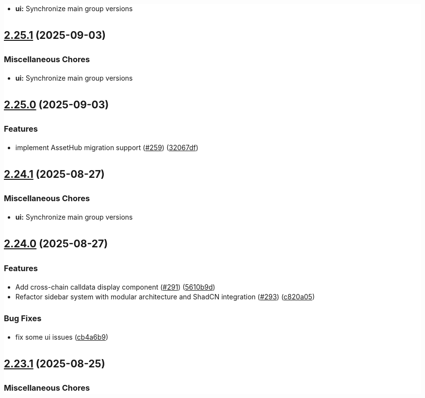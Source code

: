 * **ui:** Synchronize main group versions

## [2.25.1](https://github.com/mimir-labs/mimir-wallet/compare/ui-v2.25.0...ui-v2.25.1) (2025-09-03)


### Miscellaneous Chores

* **ui:** Synchronize main group versions

## [2.25.0](https://github.com/mimir-labs/mimir-wallet/compare/ui-v2.24.1...ui-v2.25.0) (2025-09-03)


### Features

* implement AssetHub migration support ([#259](https://github.com/mimir-labs/mimir-wallet/issues/259)) ([32067df](https://github.com/mimir-labs/mimir-wallet/commit/32067df05ee764d21992c8834672721f41a3102d))

## [2.24.1](https://github.com/mimir-labs/mimir-wallet/compare/ui-v2.24.0...ui-v2.24.1) (2025-08-27)


### Miscellaneous Chores

* **ui:** Synchronize main group versions

## [2.24.0](https://github.com/mimir-labs/mimir-wallet/compare/ui-v2.23.1...ui-v2.24.0) (2025-08-27)


### Features

* Add cross-chain calldata display component ([#291](https://github.com/mimir-labs/mimir-wallet/issues/291)) ([5610b9d](https://github.com/mimir-labs/mimir-wallet/commit/5610b9de902d564f0af34e960d5cec225ae347f2))
* Refactor sidebar system with modular architecture and ShadCN integration ([#293](https://github.com/mimir-labs/mimir-wallet/issues/293)) ([c820a05](https://github.com/mimir-labs/mimir-wallet/commit/c820a056016698326f5b16bcd24f2c3bb952b8ca))


### Bug Fixes

* fix some ui issues ([cb4a6b9](https://github.com/mimir-labs/mimir-wallet/commit/cb4a6b92f8a66ca037dfae3c054e84063ebd6e5e))

## [2.23.1](https://github.com/mimir-labs/mimir-wallet/compare/ui-v2.23.0...ui-v2.23.1) (2025-08-25)


### Miscellaneous Chores
